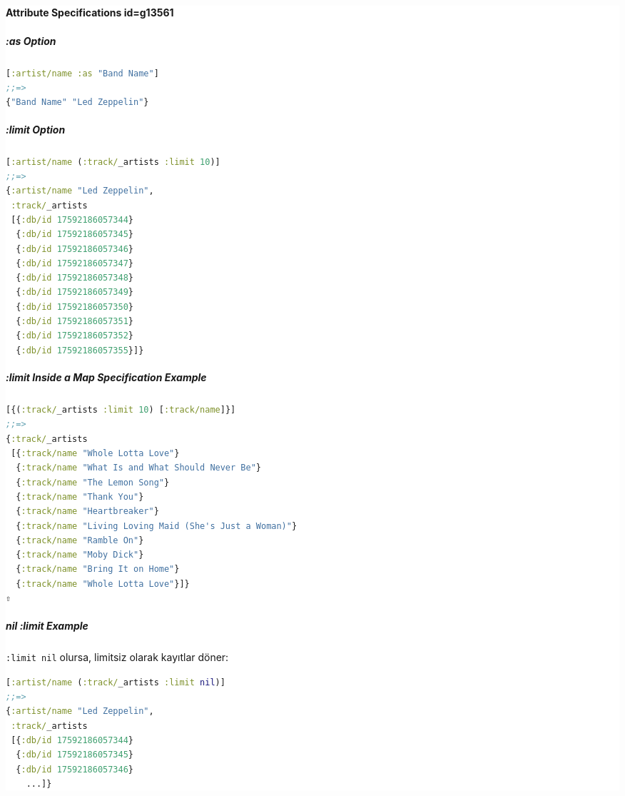 #### Attribute Specifications id=g13561

##### :as Option

```clj
[:artist/name :as "Band Name"]
;;=>
{"Band Name" "Led Zeppelin"}
```

##### :limit Option

```clj
[:artist/name (:track/_artists :limit 10)]
;;=>
{:artist/name "Led Zeppelin",
 :track/_artists
 [{:db/id 17592186057344}
  {:db/id 17592186057345}
  {:db/id 17592186057346}
  {:db/id 17592186057347}
  {:db/id 17592186057348}
  {:db/id 17592186057349}
  {:db/id 17592186057350}
  {:db/id 17592186057351}
  {:db/id 17592186057352}
  {:db/id 17592186057355}]}
```

##### :limit Inside a Map Specification Example

```clj
[{(:track/_artists :limit 10) [:track/name]}]
;;=>
{:track/_artists
 [{:track/name "Whole Lotta Love"}
  {:track/name "What Is and What Should Never Be"}
  {:track/name "The Lemon Song"}
  {:track/name "Thank You"}
  {:track/name "Heartbreaker"}
  {:track/name "Living Loving Maid (She's Just a Woman)"}
  {:track/name "Ramble On"}
  {:track/name "Moby Dick"}
  {:track/name "Bring It on Home"}
  {:track/name "Whole Lotta Love"}]}
⇧

```

##### nil :limit Example

`:limit nil` olursa, limitsiz olarak kayıtlar döner:

```clj
[:artist/name (:track/_artists :limit nil)]
;;=>
{:artist/name "Led Zeppelin",
 :track/_artists
 [{:db/id 17592186057344}
  {:db/id 17592186057345}
  {:db/id 17592186057346}
	...]}
```

